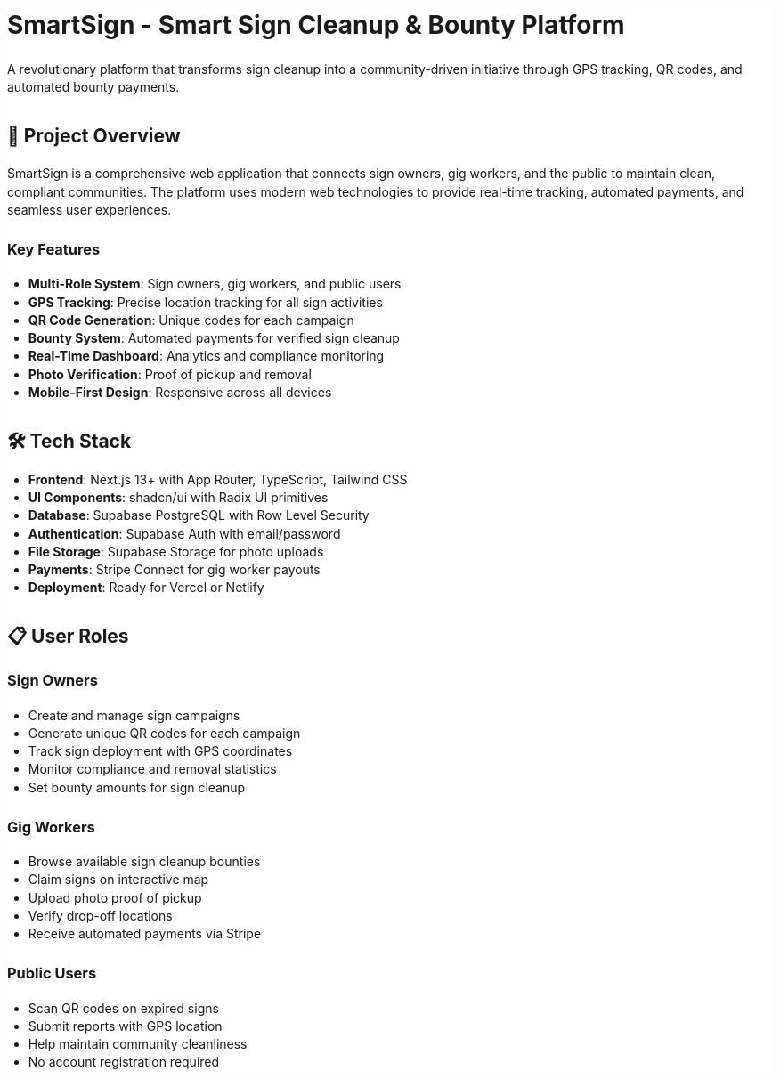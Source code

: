 # SmartSign - Smart Sign Cleanup & Bounty Platform

A revolutionary platform that transforms sign cleanup into a community-driven initiative through GPS tracking, QR codes, and automated bounty payments.

## 🚀 Project Overview

SmartSign is a comprehensive web application that connects sign owners, gig workers, and the public to maintain clean, compliant communities. The platform uses modern web technologies to provide real-time tracking, automated payments, and seamless user experiences.

### Key Features

- **Multi-Role System**: Sign owners, gig workers, and public users
- **GPS Tracking**: Precise location tracking for all sign activities
- **QR Code Generation**: Unique codes for each campaign
- **Bounty System**: Automated payments for verified sign cleanup
- **Real-Time Dashboard**: Analytics and compliance monitoring
- **Photo Verification**: Proof of pickup and removal
- **Mobile-First Design**: Responsive across all devices

## 🛠 Tech Stack

- **Frontend**: Next.js 13+ with App Router, TypeScript, Tailwind CSS
- **UI Components**: shadcn/ui with Radix UI primitives
- **Database**: Supabase PostgreSQL with Row Level Security
- **Authentication**: Supabase Auth with email/password
- **File Storage**: Supabase Storage for photo uploads
- **Payments**: Stripe Connect for gig worker payouts
- **Deployment**: Ready for Vercel or Netlify

## 📋 User Roles

### Sign Owners
- Create and manage sign campaigns
- Generate unique QR codes for each campaign
- Track sign deployment with GPS coordinates
- Monitor compliance and removal statistics
- Set bounty amounts for sign cleanup

### Gig Workers
- Browse available sign cleanup bounties
- Claim signs on interactive map
- Upload photo proof of pickup
- Verify drop-off locations
- Receive automated payments via Stripe

### Public Users
- Scan QR codes on expired signs
- Submit reports with GPS location
- Help maintain community cleanliness
- No account registration required
